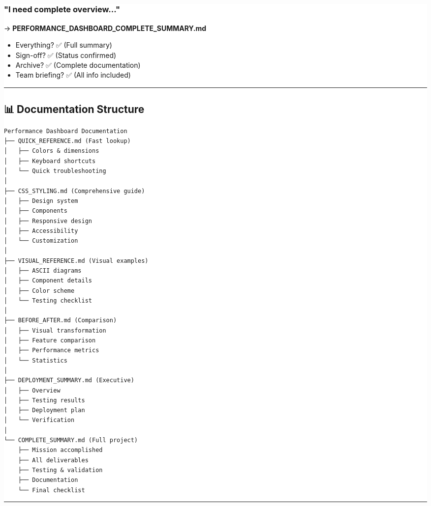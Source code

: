 ### "I need complete overview..."

→ **PERFORMANCE_DASHBOARD_COMPLETE_SUMMARY.md**

- Everything? ✅ (Full summary)
- Sign-off? ✅ (Status confirmed)
- Archive? ✅ (Complete documentation)
- Team briefing? ✅ (All info included)

---

## 📊 Documentation Structure

```
Performance Dashboard Documentation
├── QUICK_REFERENCE.md (Fast lookup)
│   ├── Colors & dimensions
│   ├── Keyboard shortcuts
│   └── Quick troubleshooting
│
├── CSS_STYLING.md (Comprehensive guide)
│   ├── Design system
│   ├── Components
│   ├── Responsive design
│   ├── Accessibility
│   └── Customization
│
├── VISUAL_REFERENCE.md (Visual examples)
│   ├── ASCII diagrams
│   ├── Component details
│   ├── Color scheme
│   └── Testing checklist
│
├── BEFORE_AFTER.md (Comparison)
│   ├── Visual transformation
│   ├── Feature comparison
│   ├── Performance metrics
│   └── Statistics
│
├── DEPLOYMENT_SUMMARY.md (Executive)
│   ├── Overview
│   ├── Testing results
│   ├── Deployment plan
│   └── Verification
│
└── COMPLETE_SUMMARY.md (Full project)
    ├── Mission accomplished
    ├── All deliverables
    ├── Testing & validation
    ├── Documentation
    └── Final checklist
```

---
